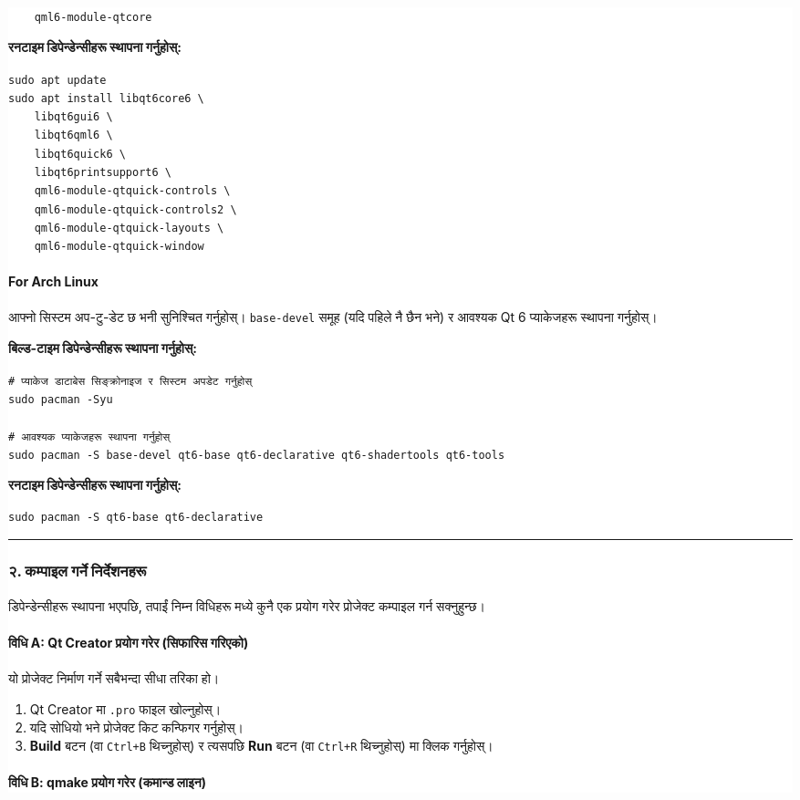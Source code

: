 ```shell
    qml6-module-qtcore
````

**रनटाइम डिपेन्डेन्सीहरू स्थापना गर्नुहोस्:**

```shell
sudo apt update
sudo apt install libqt6core6 \
    libqt6gui6 \
    libqt6qml6 \
    libqt6quick6 \
    libqt6printsupport6 \
    qml6-module-qtquick-controls \
    qml6-module-qtquick-controls2 \
    qml6-module-qtquick-layouts \
    qml6-module-qtquick-window
```

#### For Arch Linux

आफ्नो सिस्टम अप-टु-डेट छ भनी सुनिश्चित गर्नुहोस्। `base-devel` समूह (यदि पहिले नै छैन भने) र आवश्यक Qt 6 प्याकेजहरू स्थापना गर्नुहोस्।

**बिल्ड-टाइम डिपेन्डेन्सीहरू स्थापना गर्नुहोस्:**

```shell
# प्याकेज डाटाबेस सिङ्क्रोनाइज र सिस्टम अपडेट गर्नुहोस्
sudo pacman -Syu

# आवश्यक प्याकेजहरू स्थापना गर्नुहोस्
sudo pacman -S base-devel qt6-base qt6-declarative qt6-shadertools qt6-tools
```

**रनटाइम डिपेन्डेन्सीहरू स्थापना गर्नुहोस्:**

```shell
sudo pacman -S qt6-base qt6-declarative
```

-----

### २. कम्पाइल गर्ने निर्देशनहरू

डिपेन्डेन्सीहरू स्थापना भएपछि, तपाईं निम्न विधिहरू मध्ये कुनै एक प्रयोग गरेर प्रोजेक्ट कम्पाइल गर्न सक्नुहुन्छ।

#### विधि A: Qt Creator प्रयोग गरेर (सिफारिस गरिएको)

यो प्रोजेक्ट निर्माण गर्ने सबैभन्दा सीधा तरिका हो।

1.  Qt Creator मा `.pro` फाइल खोल्नुहोस्।
2.  यदि सोधियो भने प्रोजेक्ट किट कन्फिगर गर्नुहोस्।
3.  **Build** बटन (वा `Ctrl+B` थिच्नुहोस्) र त्यसपछि **Run** बटन (वा `Ctrl+R` थिच्नुहोस्) मा क्लिक गर्नुहोस्।

#### विधि B: qmake प्रयोग गरेर (कमान्ड लाइन)
